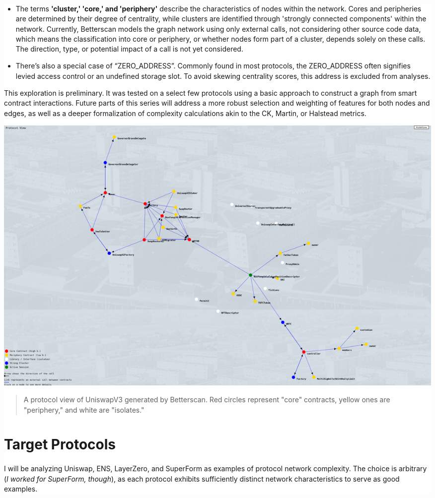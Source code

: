 - The terms **'cluster,' 'core,' and 'periphery'** describe the characteristics of nodes within the network. Cores and peripheries are determined by their degree of centrality, while clusters are identified through 'strongly connected components' within the network. Currently, Betterscan models the graph network using only external calls, not considering other source code data, which means the classification into core or periphery, or whether nodes form part of a cluster, depends solely on these calls. The direction, type, or potential impact of a call is not yet considered.

- There’s also a special case of “ZERO_ADDRESS”. Commonly found in most protocols, the ZERO_ADDRESS often signifies levied access control or an undefined storage slot. To avoid skewing centrality scores, this address is excluded from analyses.

This exploration is preliminary. It was tested on a select few protocols using a basic approach to construct a graph from smart contract interactions. Future parts of this series will address a more robust selection and weighting of features for both nodes and edges, as well as a deeper formalization of complexity calculations akin to the CK, Martin, or Halstead metrics.

![UniswapV3 Betterscan](/assets/images/network_view.png)

> A protocol view of UniswapV3 generated by Betterscan. Red circles represent "core" contracts, yellow ones are "periphery," and white are "isolates."

# Target Protocols

I will be analyzing Uniswap, ENS, LayerZero, and SuperForm as examples of protocol network complexity. The choice is arbitrary (_I worked for SuperForm, though_), as each protocol exhibits sufficiently distinct network characteristics to serve as good examples.
